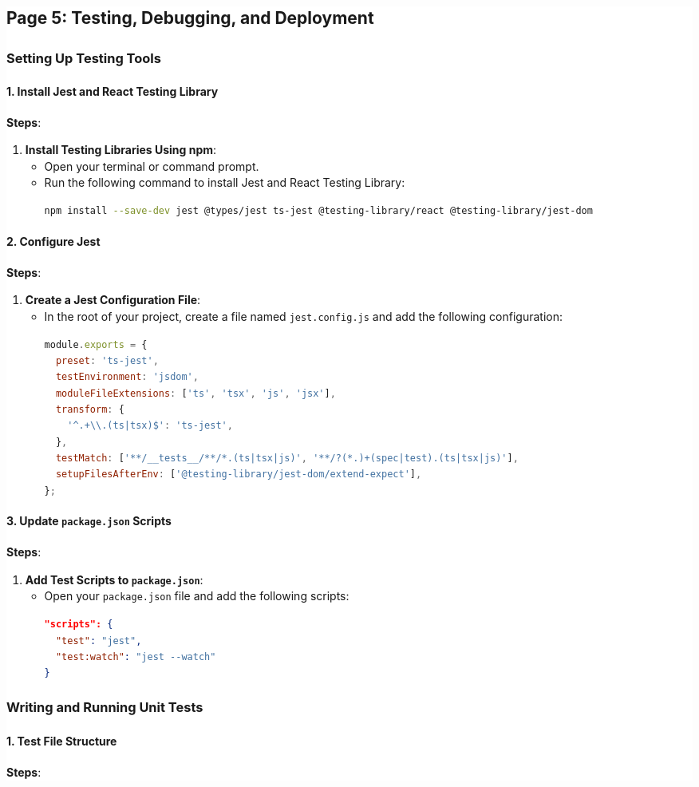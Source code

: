 ## Page 5: Testing, Debugging, and Deployment

### Setting Up Testing Tools

#### 1. Install Jest and React Testing Library

**Steps**:

1. **Install Testing Libraries Using npm**:
   - Open your terminal or command prompt.
   - Run the following command to install Jest and React Testing Library:
     ```bash
     npm install --save-dev jest @types/jest ts-jest @testing-library/react @testing-library/jest-dom
     ```

#### 2. Configure Jest

**Steps**:

1. **Create a Jest Configuration File**:
   - In the root of your project, create a file named `jest.config.js` and add the following configuration:
     ```javascript
     module.exports = {
       preset: 'ts-jest',
       testEnvironment: 'jsdom',
       moduleFileExtensions: ['ts', 'tsx', 'js', 'jsx'],
       transform: {
         '^.+\\.(ts|tsx)$': 'ts-jest',
       },
       testMatch: ['**/__tests__/**/*.(ts|tsx|js)', '**/?(*.)+(spec|test).(ts|tsx|js)'],
       setupFilesAfterEnv: ['@testing-library/jest-dom/extend-expect'],
     };
     ```

#### 3. Update `package.json` Scripts

**Steps**:

1. **Add Test Scripts to `package.json`**:
   - Open your `package.json` file and add the following scripts:
     ```json
     "scripts": {
       "test": "jest",
       "test:watch": "jest --watch"
     }
     ```

### Writing and Running Unit Tests

#### 1. Test File Structure

**Steps**:
